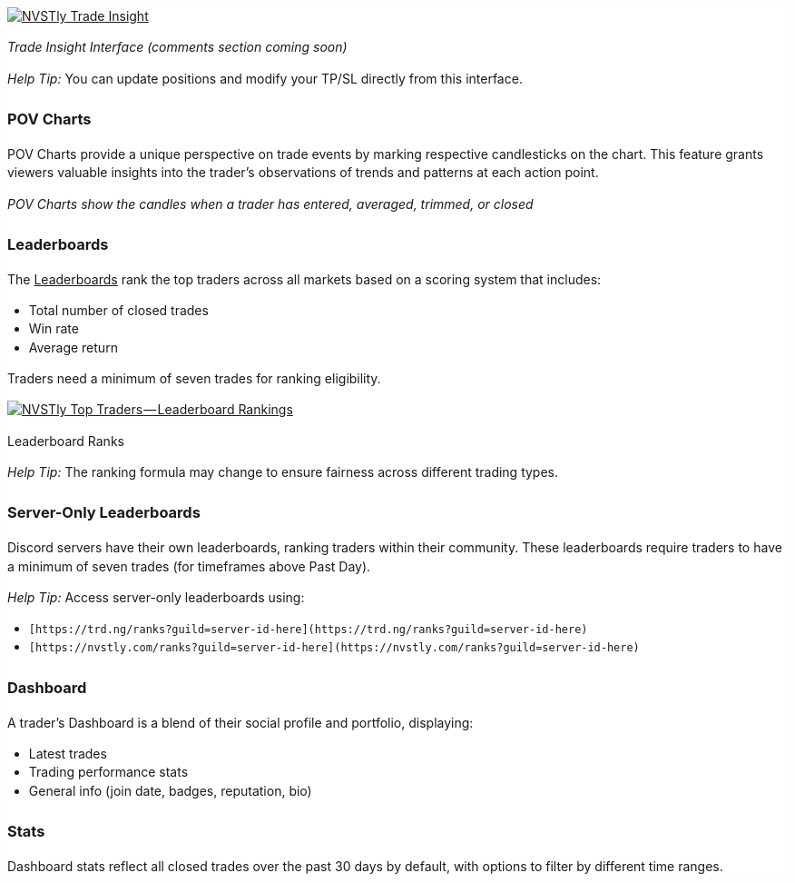 [![NVSTly Trade Insight](https://cdn.hashnode.com/res/hashnode/image/upload/v1732187881950/59975d31-fbde-4bb7-b9df-77c013a2a447.png)](https://nvstly.com)

*Trade Insight Interface (comments section coming soon)*

*Help Tip:* You can update positions and modify your TP/SL directly from this interface.

### POV Charts

POV Charts provide a unique perspective on trade events by marking respective candlesticks on the chart. This feature grants viewers valuable insights into the trader’s observations of trends and patterns at each action point.

[](https://nvstly.com)

*POV Charts show the candles when a trader has entered, averaged, trimmed, or closed*

### Leaderboards

The [Leaderboards](https://nvstly.com/ranks "NVSTly: Top Traders") rank the top traders across all markets based on a scoring system that includes:

*   Total number of closed trades
*   Win rate
*   Average return

Traders need a minimum of seven trades for ranking eligibility.

[![NVSTly Top Traders — Leaderboard Rankings](https://cdn.hashnode.com/res/hashnode/image/upload/v1732187883249/c041890b-d29f-4f40-8444-1f9b53dfb69f.png)](https://nvstly.com/ranks)

Leaderboard Ranks

*Help Tip:* The ranking formula may change to ensure fairness across different trading types.

### Server-Only Leaderboards

Discord servers have their own leaderboards, ranking traders within their community. These leaderboards require traders to have a minimum of seven trades (for timeframes above Past Day).

*Help Tip:* Access server-only leaderboards using:

*   `[https://trd.ng/ranks?guild=server-id-here](https://trd.ng/ranks?guild=server-id-here)`
*   `[https://nvstly.com/ranks?guild=server-id-here](https://nvstly.com/ranks?guild=server-id-here)`

### Dashboard

A trader’s Dashboard is a blend of their social profile and portfolio, displaying:

*   Latest trades
*   Trading performance stats
*   General info (join date, badges, reputation, bio)

### Stats

Dashboard stats reflect all closed trades over the past 30 days by default, with options to filter by different time ranges.
